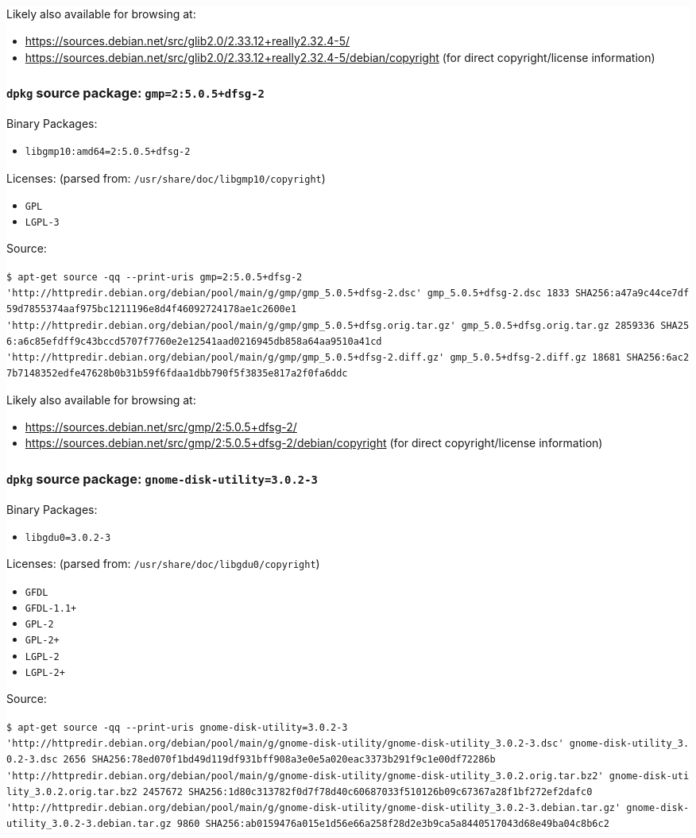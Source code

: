 Likely also available for browsing at:

- https://sources.debian.net/src/glib2.0/2.33.12+really2.32.4-5/
- https://sources.debian.net/src/glib2.0/2.33.12+really2.32.4-5/debian/copyright (for direct copyright/license information)

### `dpkg` source package: `gmp=2:5.0.5+dfsg-2`

Binary Packages:

- `libgmp10:amd64=2:5.0.5+dfsg-2`

Licenses: (parsed from: `/usr/share/doc/libgmp10/copyright`)

- `GPL`
- `LGPL-3`

Source:

```console
$ apt-get source -qq --print-uris gmp=2:5.0.5+dfsg-2
'http://httpredir.debian.org/debian/pool/main/g/gmp/gmp_5.0.5+dfsg-2.dsc' gmp_5.0.5+dfsg-2.dsc 1833 SHA256:a47a9c44ce7df59d7855374aaf975bc1211196e8d4f46092724178ae1c2600e1
'http://httpredir.debian.org/debian/pool/main/g/gmp/gmp_5.0.5+dfsg.orig.tar.gz' gmp_5.0.5+dfsg.orig.tar.gz 2859336 SHA256:a6c85efdff9c43bccd5707f7760e2e12541aad0216945db858a64aa9510a41cd
'http://httpredir.debian.org/debian/pool/main/g/gmp/gmp_5.0.5+dfsg-2.diff.gz' gmp_5.0.5+dfsg-2.diff.gz 18681 SHA256:6ac27b7148352edfe47628b0b31b59f6fdaa1dbb790f5f3835e817a2f0fa6ddc
```

Likely also available for browsing at:

- https://sources.debian.net/src/gmp/2:5.0.5+dfsg-2/
- https://sources.debian.net/src/gmp/2:5.0.5+dfsg-2/debian/copyright (for direct copyright/license information)

### `dpkg` source package: `gnome-disk-utility=3.0.2-3`

Binary Packages:

- `libgdu0=3.0.2-3`

Licenses: (parsed from: `/usr/share/doc/libgdu0/copyright`)

- `GFDL`
- `GFDL-1.1+`
- `GPL-2`
- `GPL-2+`
- `LGPL-2`
- `LGPL-2+`

Source:

```console
$ apt-get source -qq --print-uris gnome-disk-utility=3.0.2-3
'http://httpredir.debian.org/debian/pool/main/g/gnome-disk-utility/gnome-disk-utility_3.0.2-3.dsc' gnome-disk-utility_3.0.2-3.dsc 2656 SHA256:78ed070f1bd49d119df931bff908a3e0e5a020eac3373b291f9c1e00df72286b
'http://httpredir.debian.org/debian/pool/main/g/gnome-disk-utility/gnome-disk-utility_3.0.2.orig.tar.bz2' gnome-disk-utility_3.0.2.orig.tar.bz2 2457672 SHA256:1d80c313782f0d7f78d40c60687033f510126b09c67367a28f1bf272ef2dafc0
'http://httpredir.debian.org/debian/pool/main/g/gnome-disk-utility/gnome-disk-utility_3.0.2-3.debian.tar.gz' gnome-disk-utility_3.0.2-3.debian.tar.gz 9860 SHA256:ab0159476a015e1d56e66a258f28d2e3b9ca5a8440517043d68e49ba04c8b6c2
```
